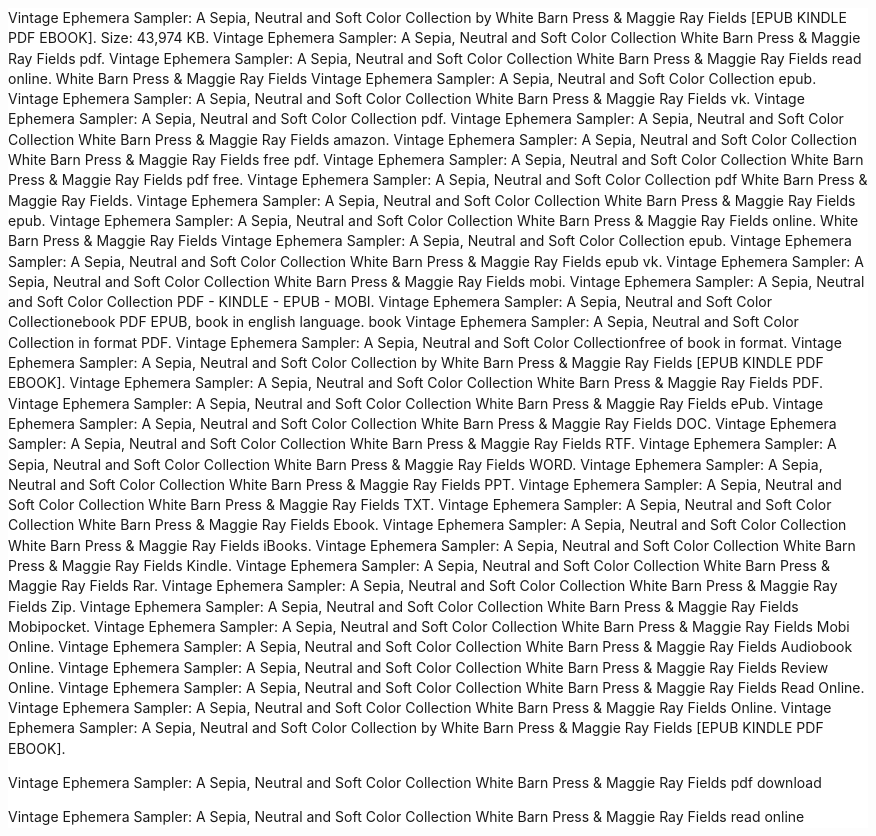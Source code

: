 Vintage Ephemera Sampler: A Sepia, Neutral and Soft Color Collection by White Barn Press & Maggie Ray Fields [EPUB KINDLE PDF EBOOK]. Size: 43,974 KB. Vintage Ephemera Sampler: A Sepia, Neutral and Soft Color Collection White Barn Press & Maggie Ray Fields pdf. Vintage Ephemera Sampler: A Sepia, Neutral and Soft Color Collection White Barn Press & Maggie Ray Fields read online. White Barn Press & Maggie Ray Fields Vintage Ephemera Sampler: A Sepia, Neutral and Soft Color Collection epub. Vintage Ephemera Sampler: A Sepia, Neutral and Soft Color Collection White Barn Press & Maggie Ray Fields vk. Vintage Ephemera Sampler: A Sepia, Neutral and Soft Color Collection pdf. Vintage Ephemera Sampler: A Sepia, Neutral and Soft Color Collection White Barn Press & Maggie Ray Fields amazon. Vintage Ephemera Sampler: A Sepia, Neutral and Soft Color Collection White Barn Press & Maggie Ray Fields free pdf. Vintage Ephemera Sampler: A Sepia, Neutral and Soft Color Collection White Barn Press & Maggie Ray Fields pdf free. Vintage Ephemera Sampler: A Sepia, Neutral and Soft Color Collection pdf White Barn Press & Maggie Ray Fields. Vintage Ephemera Sampler: A Sepia, Neutral and Soft Color Collection White Barn Press & Maggie Ray Fields epub. Vintage Ephemera Sampler: A Sepia, Neutral and Soft Color Collection White Barn Press & Maggie Ray Fields online. White Barn Press & Maggie Ray Fields Vintage Ephemera Sampler: A Sepia, Neutral and Soft Color Collection epub. Vintage Ephemera Sampler: A Sepia, Neutral and Soft Color Collection White Barn Press & Maggie Ray Fields epub vk. Vintage Ephemera Sampler: A Sepia, Neutral and Soft Color Collection White Barn Press & Maggie Ray Fields mobi. Vintage Ephemera Sampler: A Sepia, Neutral and Soft Color Collection PDF - KINDLE - EPUB - MOBI. Vintage Ephemera Sampler: A Sepia, Neutral and Soft Color Collectionebook PDF EPUB, book in english language. book Vintage Ephemera Sampler: A Sepia, Neutral and Soft Color Collection in format PDF. Vintage Ephemera Sampler: A Sepia, Neutral and Soft Color Collectionfree of book in format. Vintage Ephemera Sampler: A Sepia, Neutral and Soft Color Collection by White Barn Press & Maggie Ray Fields [EPUB KINDLE PDF EBOOK]. Vintage Ephemera Sampler: A Sepia, Neutral and Soft Color Collection White Barn Press & Maggie Ray Fields PDF. Vintage Ephemera Sampler: A Sepia, Neutral and Soft Color Collection White Barn Press & Maggie Ray Fields ePub. Vintage Ephemera Sampler: A Sepia, Neutral and Soft Color Collection White Barn Press & Maggie Ray Fields DOC. Vintage Ephemera Sampler: A Sepia, Neutral and Soft Color Collection White Barn Press & Maggie Ray Fields RTF. Vintage Ephemera Sampler: A Sepia, Neutral and Soft Color Collection White Barn Press & Maggie Ray Fields WORD. Vintage Ephemera Sampler: A Sepia, Neutral and Soft Color Collection White Barn Press & Maggie Ray Fields PPT. Vintage Ephemera Sampler: A Sepia, Neutral and Soft Color Collection White Barn Press & Maggie Ray Fields TXT. Vintage Ephemera Sampler: A Sepia, Neutral and Soft Color Collection White Barn Press & Maggie Ray Fields Ebook. Vintage Ephemera Sampler: A Sepia, Neutral and Soft Color Collection White Barn Press & Maggie Ray Fields iBooks. Vintage Ephemera Sampler: A Sepia, Neutral and Soft Color Collection White Barn Press & Maggie Ray Fields Kindle. Vintage Ephemera Sampler: A Sepia, Neutral and Soft Color Collection White Barn Press & Maggie Ray Fields Rar. Vintage Ephemera Sampler: A Sepia, Neutral and Soft Color Collection White Barn Press & Maggie Ray Fields Zip. Vintage Ephemera Sampler: A Sepia, Neutral and Soft Color Collection White Barn Press & Maggie Ray Fields Mobipocket. Vintage Ephemera Sampler: A Sepia, Neutral and Soft Color Collection White Barn Press & Maggie Ray Fields Mobi Online. Vintage Ephemera Sampler: A Sepia, Neutral and Soft Color Collection White Barn Press & Maggie Ray Fields Audiobook Online. Vintage Ephemera Sampler: A Sepia, Neutral and Soft Color Collection White Barn Press & Maggie Ray Fields Review Online. Vintage Ephemera Sampler: A Sepia, Neutral and Soft Color Collection White Barn Press & Maggie Ray Fields Read Online. Vintage Ephemera Sampler: A Sepia, Neutral and Soft Color Collection White Barn Press & Maggie Ray Fields Online. Vintage Ephemera Sampler: A Sepia, Neutral and Soft Color Collection by White Barn Press & Maggie Ray Fields [EPUB KINDLE PDF EBOOK].

Vintage Ephemera Sampler: A Sepia, Neutral and Soft Color Collection White Barn Press & Maggie Ray Fields pdf download

Vintage Ephemera Sampler: A Sepia, Neutral and Soft Color Collection White Barn Press & Maggie Ray Fields read online
